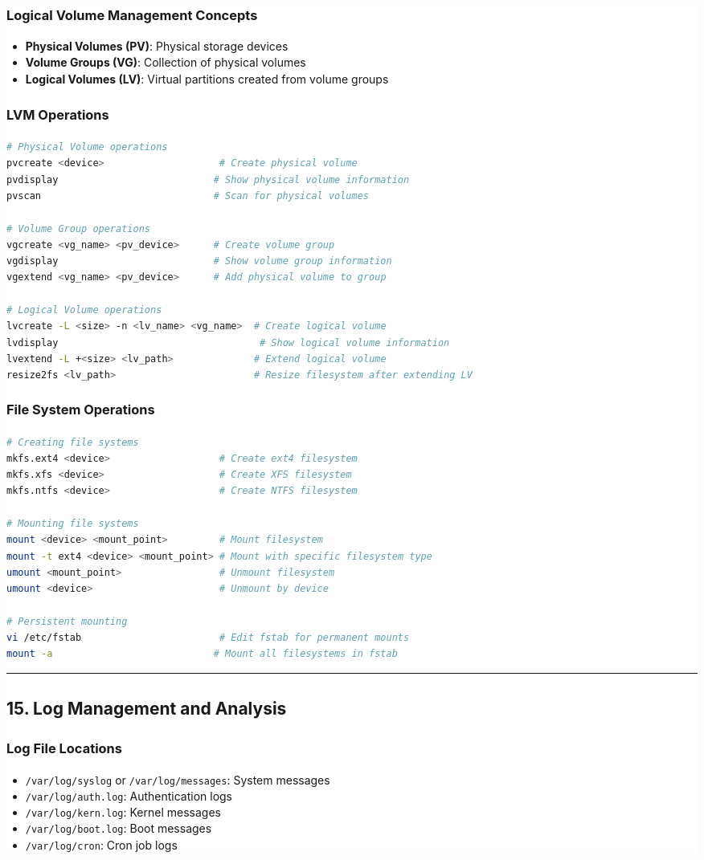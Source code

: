 ### Logical Volume Management Concepts
- **Physical Volumes (PV)**: Physical storage devices
- **Volume Groups (VG)**: Collection of physical volumes
- **Logical Volumes (LV)**: Virtual partitions created from volume groups

### LVM Operations
```bash
# Physical Volume operations
pvcreate <device>                    # Create physical volume
pvdisplay                           # Show physical volume information
pvscan                              # Scan for physical volumes

# Volume Group operations  
vgcreate <vg_name> <pv_device>      # Create volume group
vgdisplay                           # Show volume group information
vgextend <vg_name> <pv_device>      # Add physical volume to group

# Logical Volume operations
lvcreate -L <size> -n <lv_name> <vg_name>  # Create logical volume
lvdisplay                                   # Show logical volume information
lvextend -L +<size> <lv_path>              # Extend logical volume
resize2fs <lv_path>                        # Resize filesystem after extending LV
```

### File System Operations
```bash
# Creating file systems
mkfs.ext4 <device>                   # Create ext4 filesystem
mkfs.xfs <device>                    # Create XFS filesystem
mkfs.ntfs <device>                   # Create NTFS filesystem

# Mounting file systems
mount <device> <mount_point>         # Mount filesystem
mount -t ext4 <device> <mount_point> # Mount with specific filesystem type
umount <mount_point>                 # Unmount filesystem
umount <device>                      # Unmount by device

# Persistent mounting
vi /etc/fstab                        # Edit fstab for permanent mounts
mount -a                            # Mount all filesystems in fstab
```

---

## **15. Log Management and Analysis**

### Log File Locations
- `/var/log/syslog` or `/var/log/messages`: System messages
- `/var/log/auth.log`: Authentication logs
- `/var/log/kern.log`: Kernel messages
- `/var/log/boot.log`: Boot messages
- `/var/log/cron`: Cron job logs
